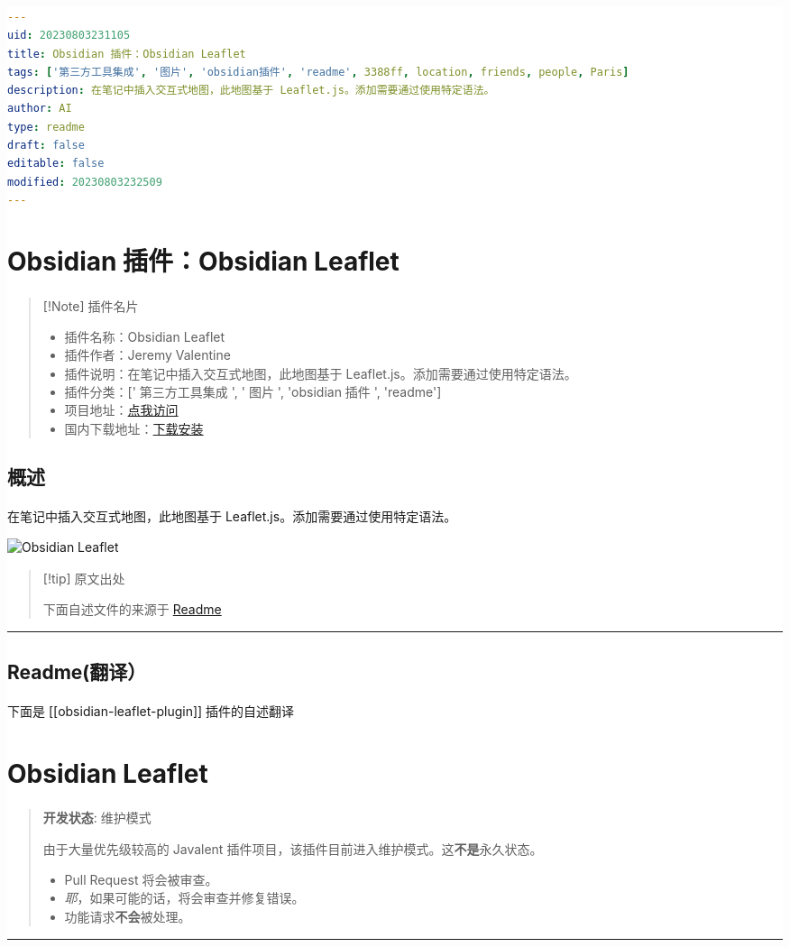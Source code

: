 ```yaml
---
uid: 20230803231105
title: Obsidian 插件：Obsidian Leaflet
tags: ['第三方工具集成', '图片', 'obsidian插件', 'readme', 3388ff, location, friends, people, Paris]
description: 在笔记中插入交互式地图，此地图基于 Leaflet.js。添加需要通过使用特定语法。
author: AI
type: readme
draft: false
editable: false
modified: 20230803232509
---
```


# Obsidian 插件：Obsidian Leaflet

> [!Note] 插件名片
> - 插件名称：Obsidian Leaflet
> - 插件作者：Jeremy Valentine
> - 插件说明：在笔记中插入交互式地图，此地图基于 Leaflet.js。添加需要通过使用特定语法。
> - 插件分类：[' 第三方工具集成 ', ' 图片 ', 'obsidian 插件 ', 'readme']
> - 项目地址：[点我访问](https://github.com/javalent/obsidian-leaflet)
> - 国内下载地址：[下载安装](https://pkmer.cn/products/plugin/pluginMarket/?obsidian-leaflet-plugin)

## 概述

在笔记中插入交互式地图，此地图基于 Leaflet.js。添加需要通过使用特定语法。

![Obsidian Leaflet](https://cdn.pkmer.cn/covers/obsidian-leaflet-plugin.png!pkmer)

> [!tip] 原文出处
>
>下面自述文件的来源于 [Readme](https://ghproxy.net/https://raw.githubusercontent.com/javalent/obsidian-leaflet/main/README.md)
>

---

## Readme(翻译）

下面是 [[obsidian-leaflet-plugin]] 插件的自述翻译

# Obsidian Leaflet

> **开发状态**: 维护模式
>
> 由于大量优先级较高的 Javalent 插件项目，该插件目前进入维护模式。这**不是**永久状态。
> - Pull Request 将会被审查。
> - *耶*，如果可能的话，将会审查并修复错误。
> - 功能请求**不会**被处理。

---